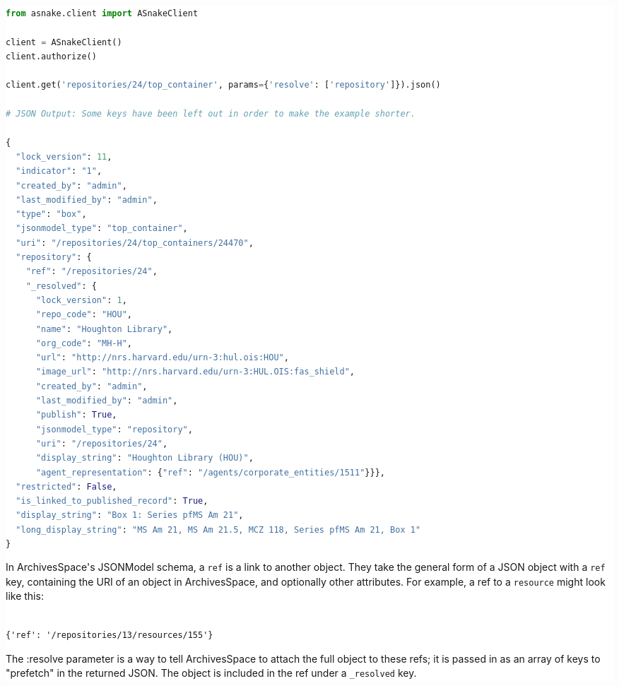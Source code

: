```python
from asnake.client import ASnakeClient

client = ASnakeClient()
client.authorize()

client.get('repositories/24/top_container', params={'resolve': ['repository']}).json()

# JSON Output: Some keys have been left out in order to make the example shorter.

{
  "lock_version": 11,
  "indicator": "1",
  "created_by": "admin",
  "last_modified_by": "admin",
  "type": "box",
  "jsonmodel_type": "top_container",
  "uri": "/repositories/24/top_containers/24470",
  "repository": {
    "ref": "/repositories/24",
    "_resolved": {
      "lock_version": 1,
      "repo_code": "HOU",
      "name": "Houghton Library",
      "org_code": "MH-H",
      "url": "http://nrs.harvard.edu/urn-3:hul.ois:HOU",
      "image_url": "http://nrs.harvard.edu/urn-3:HUL.OIS:fas_shield",
      "created_by": "admin",
      "last_modified_by": "admin",
      "publish": True,
      "jsonmodel_type": "repository",
      "uri": "/repositories/24",
      "display_string": "Houghton Library (HOU)",
      "agent_representation": {"ref": "/agents/corporate_entities/1511"}}},
  "restricted": False,
  "is_linked_to_published_record": True,
  "display_string": "Box 1: Series pfMS Am 21",
  "long_display_string": "MS Am 21, MS Am 21.5, MCZ 118, Series pfMS Am 21, Box 1"
}
```


In ArchivesSpace's JSONModel schema, a `ref` is a link to another object.  They take the general form of a JSON object with a `ref` key, containing the URI of an object in ArchivesSpace, and optionally other attributes. For example, a ref to a `resource` might look like this:

<code>
{'ref': '/repositories/13/resources/155'}
</code>

The :resolve parameter is a way to tell ArchivesSpace to attach the full object to these refs; it is passed in as an array of keys to "prefetch" in the returned JSON.  The object is included in the ref under a `_resolved` key.
